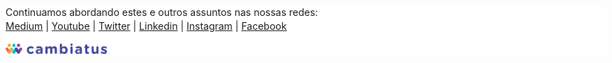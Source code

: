 Continuamos abordando estes e outros assuntos nas nossas redes:<br>
[Medium](https://medium.com/cambiatus "Medium") | [Youtube](https://www.youtube.com/channel/UCIyb1r-Mj12veCMIB-EEzaA/featured "Youtube") | [Twitter](https://twitter.com/_cambiatus "Twitter") | [Linkedin](https://www.linkedin.com/company/cambiatus/about/ "Linkedin") | [Instagram](https://www.instagram.com/cambiatus/ "Instagram") | [Facebook](https://www.facebook.com/Cambiatus "Facebook")

<img src="assets/logo-cambiatus.png" alt="Cambiatus" height="15"/>